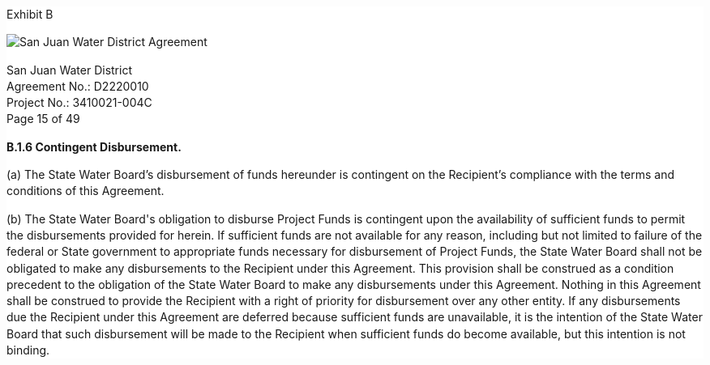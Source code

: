 Exhibit B

![San Juan Water District Agreement](https://via.placeholder.com/768x993.png?text=San+Juan+Water+District+Agreement)

San Juan Water District  
Agreement No.: D2220010  
Project No.: 3410021-004C  
Page 15 of 49  

**B.1.6 Contingent Disbursement.**

(a) The State Water Board’s disbursement of funds hereunder is contingent on the Recipient’s compliance with the terms and conditions of this Agreement.

(b) The State Water Board's obligation to disburse Project Funds is contingent upon the availability of sufficient funds to permit the disbursements provided for herein. If sufficient funds are not available for any reason, including but not limited to failure of the federal or State government to appropriate funds necessary for disbursement of Project Funds, the State Water Board shall not be obligated to make any disbursements to the Recipient under this Agreement. This provision shall be construed as a condition precedent to the obligation of the State Water Board to make any disbursements under this Agreement. Nothing in this Agreement shall be construed to provide the Recipient with a right of priority for disbursement over any other entity. If any disbursements due the Recipient under this Agreement are deferred because sufficient funds are unavailable, it is the intention of the State Water Board that such disbursement will be made to the Recipient when sufficient funds do become available, but this intention is not binding.

